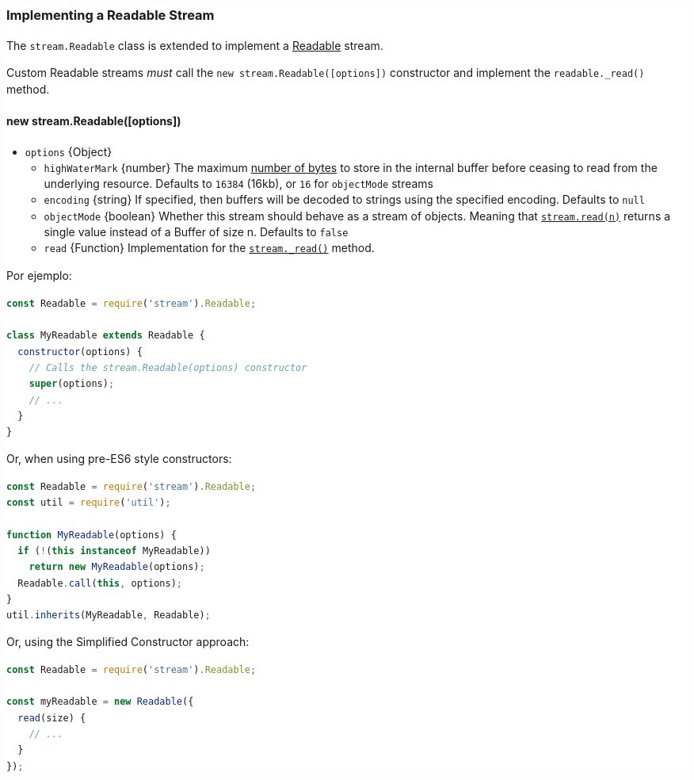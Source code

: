 
### Implementing a Readable Stream

The `stream.Readable` class is extended to implement a [Readable](#stream_class_stream_readable) stream.

Custom Readable streams *must* call the `new stream.Readable([options])` constructor and implement the `readable._read()` method.

#### new stream.Readable([options])

* `options` {Object} 
  * `highWaterMark` {number} The maximum [number of bytes](#stream_highwatermark_discrepency_after_calling_readable_setencoding) to store in the internal buffer before ceasing to read from the underlying resource. Defaults to `16384` (16kb), or `16` for `objectMode` streams
  * `encoding` {string} If specified, then buffers will be decoded to strings using the specified encoding. Defaults to `null`
  * `objectMode` {boolean} Whether this stream should behave as a stream of objects. Meaning that [`stream.read(n)`](#stream_readable_read_size) returns a single value instead of a Buffer of size n. Defaults to `false`
  * `read` {Function} Implementation for the [`stream._read()`](#stream_readable_read_size_1) method.

Por ejemplo:

```js
const Readable = require('stream').Readable;

class MyReadable extends Readable {
  constructor(options) {
    // Calls the stream.Readable(options) constructor
    super(options);
    // ...
  }
}
```

Or, when using pre-ES6 style constructors:

```js
const Readable = require('stream').Readable;
const util = require('util');

function MyReadable(options) {
  if (!(this instanceof MyReadable))
    return new MyReadable(options);
  Readable.call(this, options);
}
util.inherits(MyReadable, Readable);
```

Or, using the Simplified Constructor approach:

```js
const Readable = require('stream').Readable;

const myReadable = new Readable({
  read(size) {
    // ...
  }
});
```
